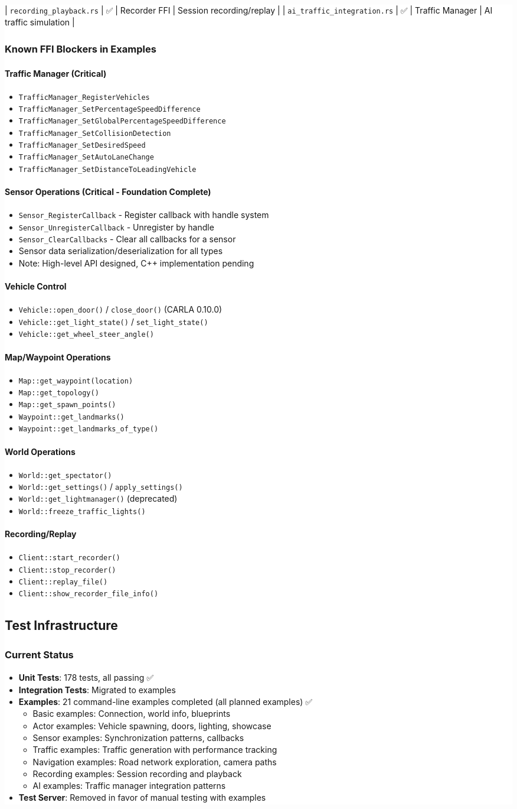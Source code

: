 | `recording_playback.rs`     | ✅     | Recorder FFI         | Session recording/replay     |
| `ai_traffic_integration.rs` | ✅     | Traffic Manager      | AI traffic simulation        |

### Known FFI Blockers in Examples

#### Traffic Manager (Critical)
- `TrafficManager_RegisterVehicles`
- `TrafficManager_SetPercentageSpeedDifference`
- `TrafficManager_SetGlobalPercentageSpeedDifference`
- `TrafficManager_SetCollisionDetection`
- `TrafficManager_SetDesiredSpeed`
- `TrafficManager_SetAutoLaneChange`
- `TrafficManager_SetDistanceToLeadingVehicle`

#### Sensor Operations (Critical - Foundation Complete)
- `Sensor_RegisterCallback` - Register callback with handle system
- `Sensor_UnregisterCallback` - Unregister by handle
- `Sensor_ClearCallbacks` - Clear all callbacks for a sensor
- Sensor data serialization/deserialization for all types
- Note: High-level API designed, C++ implementation pending

#### Vehicle Control
- `Vehicle::open_door()` / `close_door()` (CARLA 0.10.0)
- `Vehicle::get_light_state()` / `set_light_state()`
- `Vehicle::get_wheel_steer_angle()`

#### Map/Waypoint Operations
- `Map::get_waypoint(location)`
- `Map::get_topology()`
- `Map::get_spawn_points()`
- `Waypoint::get_landmarks()`
- `Waypoint::get_landmarks_of_type()`

#### World Operations
- `World::get_spectator()`
- `World::get_settings()` / `apply_settings()`
- `World::get_lightmanager()` (deprecated)
- `World::freeze_traffic_lights()`

#### Recording/Replay
- `Client::start_recorder()`
- `Client::stop_recorder()`
- `Client::replay_file()`
- `Client::show_recorder_file_info()`

## Test Infrastructure

### Current Status
- **Unit Tests**: 178 tests, all passing ✅
- **Integration Tests**: Migrated to examples
- **Examples**: 21 command-line examples completed (all planned examples) ✅
  - Basic examples: Connection, world info, blueprints
  - Actor examples: Vehicle spawning, doors, lighting, showcase
  - Sensor examples: Synchronization patterns, callbacks
  - Traffic examples: Traffic generation with performance tracking
  - Navigation examples: Road network exploration, camera paths
  - Recording examples: Session recording and playback
  - AI examples: Traffic manager integration patterns
- **Test Server**: Removed in favor of manual testing with examples
